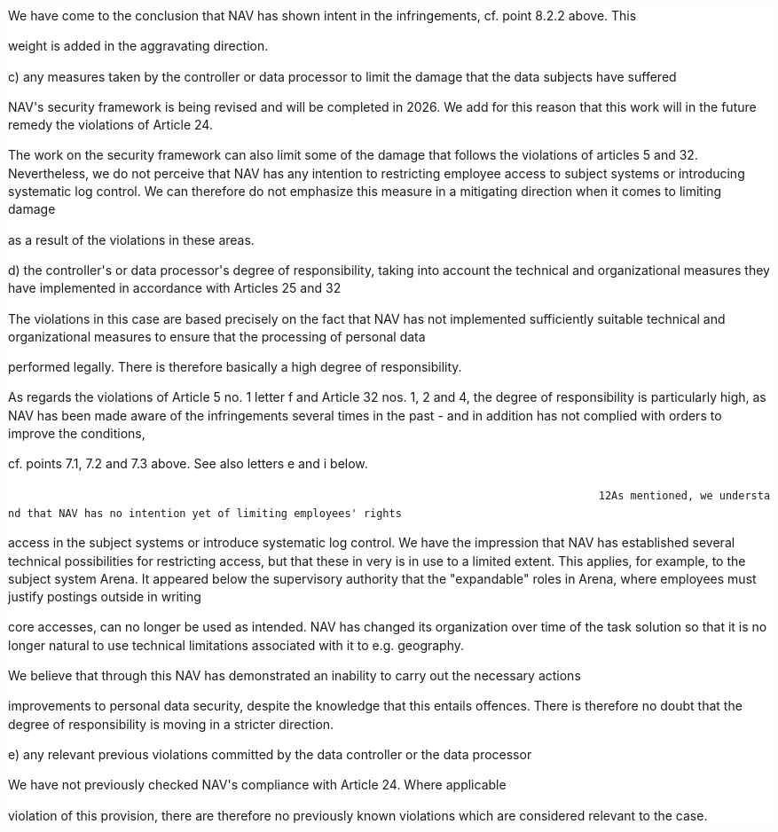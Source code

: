 We have come to the conclusion that NAV has shown intent in the infringements, cf. point 8.2.2 above. This

weight is added in the aggravating direction.

c) any measures taken by the controller or data processor to limit
the damage that the data subjects have suffered

NAV's security framework is being revised and will be completed in 2026. We add
for this reason that this work will in the future remedy the violations of Article 24.

The work on the security framework can also limit some of the damage that follows
the violations of articles 5 and 32. Nevertheless, we do not perceive that NAV has any intention to
restricting employee access to subject systems or introducing systematic log control. We can
therefore do not emphasize this measure in a mitigating direction when it comes to limiting damage

as a result of the violations in these areas.

d) the controller's or data processor's degree of responsibility, taking into account
the technical and organizational measures they have implemented in accordance with Articles 25 and 32

The violations in this case are based precisely on the fact that NAV has not implemented sufficiently
suitable technical and organizational measures to ensure that the processing of personal data

performed legally. There is therefore basically a high degree of responsibility.

As regards the violations of Article 5 no. 1 letter f and Article 32 nos. 1, 2 and 4,
the degree of responsibility is particularly high, as NAV has been made aware of the infringements
several times in the past - and in addition has not complied with orders to improve the conditions,

cf. points 7.1, 7.2 and 7.3 above. See also letters e and i below.

                                                                                                 12As mentioned, we understand that NAV has no intention yet of limiting employees' rights
access in the subject systems or introduce systematic log control. We have the impression that NAV
has established several technical possibilities for restricting access, but that these in very
is in use to a limited extent. This applies, for example, to the subject system Arena. It appeared below
the supervisory authority that the "expandable" roles in Arena, where employees must justify postings outside in writing

core accesses, can no longer be used as intended. NAV has changed its organization over time
of the task solution so that it is no longer natural to use technical limitations associated with it
to e.g. geography.

We believe that through this NAV has demonstrated an inability to carry out the necessary actions

improvements to personal data security, despite the knowledge that this entails
offences. There is therefore no doubt that the degree of responsibility is moving in a stricter direction.

e) any relevant previous violations committed by the data controller or
the data processor

We have not previously checked NAV's compliance with Article 24. Where applicable

violation of this provision, there are therefore no previously known violations
which are considered relevant to the case.
